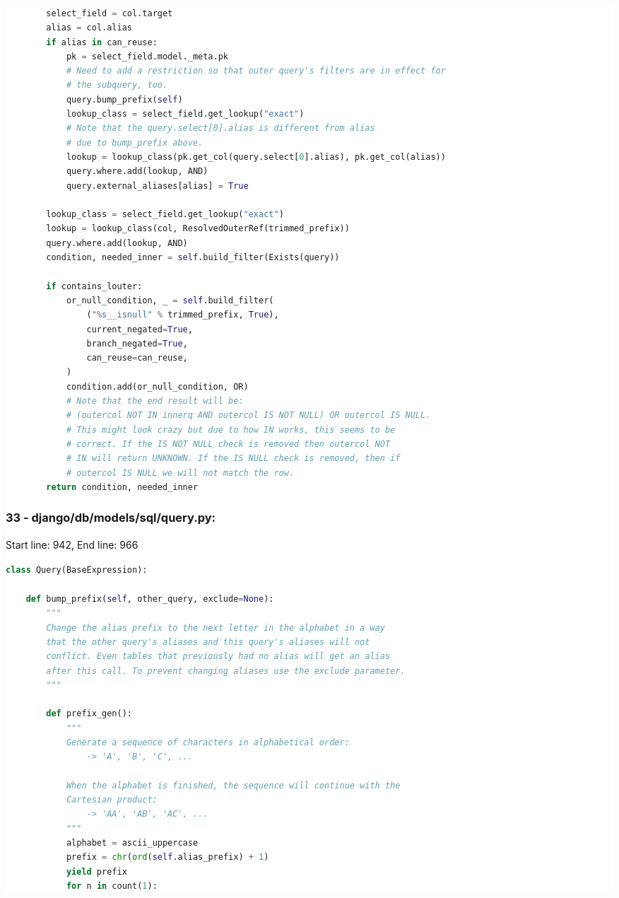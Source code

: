 ```python
        select_field = col.target
        alias = col.alias
        if alias in can_reuse:
            pk = select_field.model._meta.pk
            # Need to add a restriction so that outer query's filters are in effect for
            # the subquery, too.
            query.bump_prefix(self)
            lookup_class = select_field.get_lookup("exact")
            # Note that the query.select[0].alias is different from alias
            # due to bump_prefix above.
            lookup = lookup_class(pk.get_col(query.select[0].alias), pk.get_col(alias))
            query.where.add(lookup, AND)
            query.external_aliases[alias] = True

        lookup_class = select_field.get_lookup("exact")
        lookup = lookup_class(col, ResolvedOuterRef(trimmed_prefix))
        query.where.add(lookup, AND)
        condition, needed_inner = self.build_filter(Exists(query))

        if contains_louter:
            or_null_condition, _ = self.build_filter(
                ("%s__isnull" % trimmed_prefix, True),
                current_negated=True,
                branch_negated=True,
                can_reuse=can_reuse,
            )
            condition.add(or_null_condition, OR)
            # Note that the end result will be:
            # (outercol NOT IN innerq AND outercol IS NOT NULL) OR outercol IS NULL.
            # This might look crazy but due to how IN works, this seems to be
            # correct. If the IS NOT NULL check is removed then outercol NOT
            # IN will return UNKNOWN. If the IS NULL check is removed, then if
            # outercol IS NULL we will not match the row.
        return condition, needed_inner
```
### 33 - django/db/models/sql/query.py:

Start line: 942, End line: 966

```python
class Query(BaseExpression):

    def bump_prefix(self, other_query, exclude=None):
        """
        Change the alias prefix to the next letter in the alphabet in a way
        that the other query's aliases and this query's aliases will not
        conflict. Even tables that previously had no alias will get an alias
        after this call. To prevent changing aliases use the exclude parameter.
        """

        def prefix_gen():
            """
            Generate a sequence of characters in alphabetical order:
                -> 'A', 'B', 'C', ...

            When the alphabet is finished, the sequence will continue with the
            Cartesian product:
                -> 'AA', 'AB', 'AC', ...
            """
            alphabet = ascii_uppercase
            prefix = chr(ord(self.alias_prefix) + 1)
            yield prefix
            for n in count(1):
```